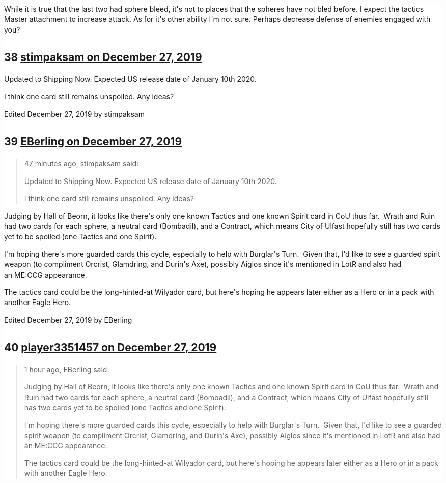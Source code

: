 While it is true that the last two had sphere bleed, it's not to places that the spheres have not bled before. I expect the tactics Master attachment to increase attack. As for it's other ability I'm not sure. Perhaps decrease defense of enemies engaged with you?

## 38 [stimpaksam on December 27, 2019](https://community.fantasyflightgames.com/topic/299925-the-city-of-ulfast/?do=findComment&comment=3856857)

Updated to Shipping Now. Expected US release date of January 10th 2020.

I think one card still remains unspoiled. Any ideas?

Edited December 27, 2019 by stimpaksam

## 39 [EBerling on December 27, 2019](https://community.fantasyflightgames.com/topic/299925-the-city-of-ulfast/?do=findComment&comment=3856887)

> 47 minutes ago, stimpaksam said:
> 
> Updated to Shipping Now. Expected US release date of January 10th 2020.
> 
> I think one card still remains unspoiled. Any ideas?


Judging by Hall of Beorn, it looks like there's only one known Tactics and one known Spirit card in CoU thus far.  Wrath and Ruin had two cards for each sphere, a neutral card (Bombadil), and a Contract, which means City of Ulfast hopefully still has two cards yet to be spoiled (one Tactics and one Spirit).

I'm hoping there's more guarded cards this cycle, especially to help with Burglar's Turn.  Given that, I'd like to see a guarded spirit weapon (to compliment Orcrist, Glamdring, and Durin's Axe), possibly Aiglos since it's mentioned in LotR and also had an ME:CCG appearance.  

The tactics card could be the long-hinted-at Wilyador card, but here's hoping he appears later either as a Hero or in a pack with another Eagle Hero.

Edited December 27, 2019 by EBerling

## 40 [player3351457 on December 27, 2019](https://community.fantasyflightgames.com/topic/299925-the-city-of-ulfast/?do=findComment&comment=3856937)

> 1 hour ago, EBerling said:
> 
> 
> Judging by Hall of Beorn, it looks like there's only one known Tactics and one known Spirit card in CoU thus far.  Wrath and Ruin had two cards for each sphere, a neutral card (Bombadil), and a Contract, which means City of Ulfast hopefully still has two cards yet to be spoiled (one Tactics and one Spirit).
> 
> I'm hoping there's more guarded cards this cycle, especially to help with Burglar's Turn.  Given that, I'd like to see a guarded spirit weapon (to compliment Orcrist, Glamdring, and Durin's Axe), possibly Aiglos since it's mentioned in LotR and also had an ME:CCG appearance.  
> 
> The tactics card could be the long-hinted-at Wilyador card, but here's hoping he appears later either as a Hero or in a pack with another Eagle Hero.
